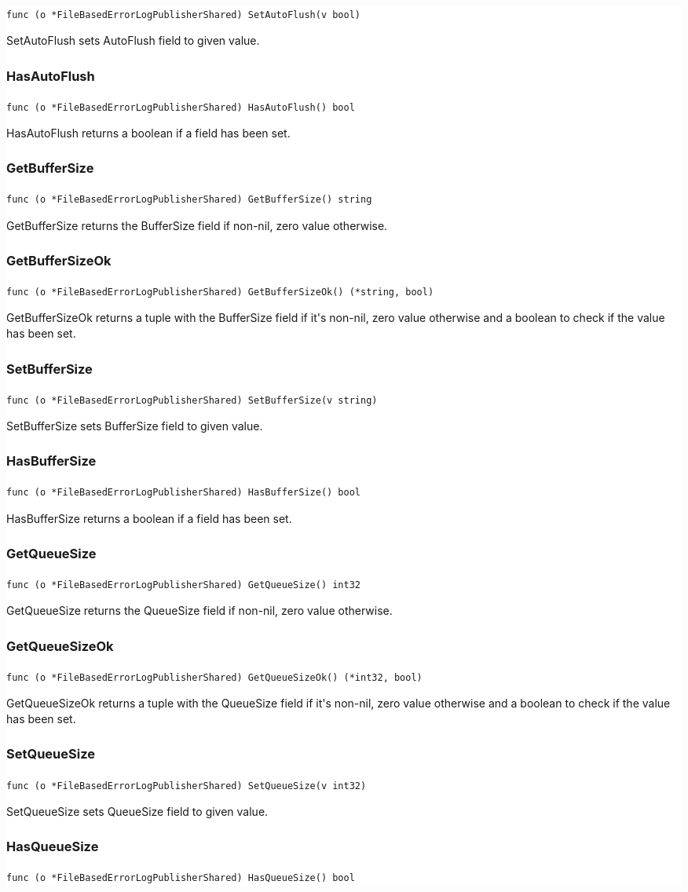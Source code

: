 `func (o *FileBasedErrorLogPublisherShared) SetAutoFlush(v bool)`

SetAutoFlush sets AutoFlush field to given value.

### HasAutoFlush

`func (o *FileBasedErrorLogPublisherShared) HasAutoFlush() bool`

HasAutoFlush returns a boolean if a field has been set.

### GetBufferSize

`func (o *FileBasedErrorLogPublisherShared) GetBufferSize() string`

GetBufferSize returns the BufferSize field if non-nil, zero value otherwise.

### GetBufferSizeOk

`func (o *FileBasedErrorLogPublisherShared) GetBufferSizeOk() (*string, bool)`

GetBufferSizeOk returns a tuple with the BufferSize field if it's non-nil, zero value otherwise
and a boolean to check if the value has been set.

### SetBufferSize

`func (o *FileBasedErrorLogPublisherShared) SetBufferSize(v string)`

SetBufferSize sets BufferSize field to given value.

### HasBufferSize

`func (o *FileBasedErrorLogPublisherShared) HasBufferSize() bool`

HasBufferSize returns a boolean if a field has been set.

### GetQueueSize

`func (o *FileBasedErrorLogPublisherShared) GetQueueSize() int32`

GetQueueSize returns the QueueSize field if non-nil, zero value otherwise.

### GetQueueSizeOk

`func (o *FileBasedErrorLogPublisherShared) GetQueueSizeOk() (*int32, bool)`

GetQueueSizeOk returns a tuple with the QueueSize field if it's non-nil, zero value otherwise
and a boolean to check if the value has been set.

### SetQueueSize

`func (o *FileBasedErrorLogPublisherShared) SetQueueSize(v int32)`

SetQueueSize sets QueueSize field to given value.

### HasQueueSize

`func (o *FileBasedErrorLogPublisherShared) HasQueueSize() bool`
